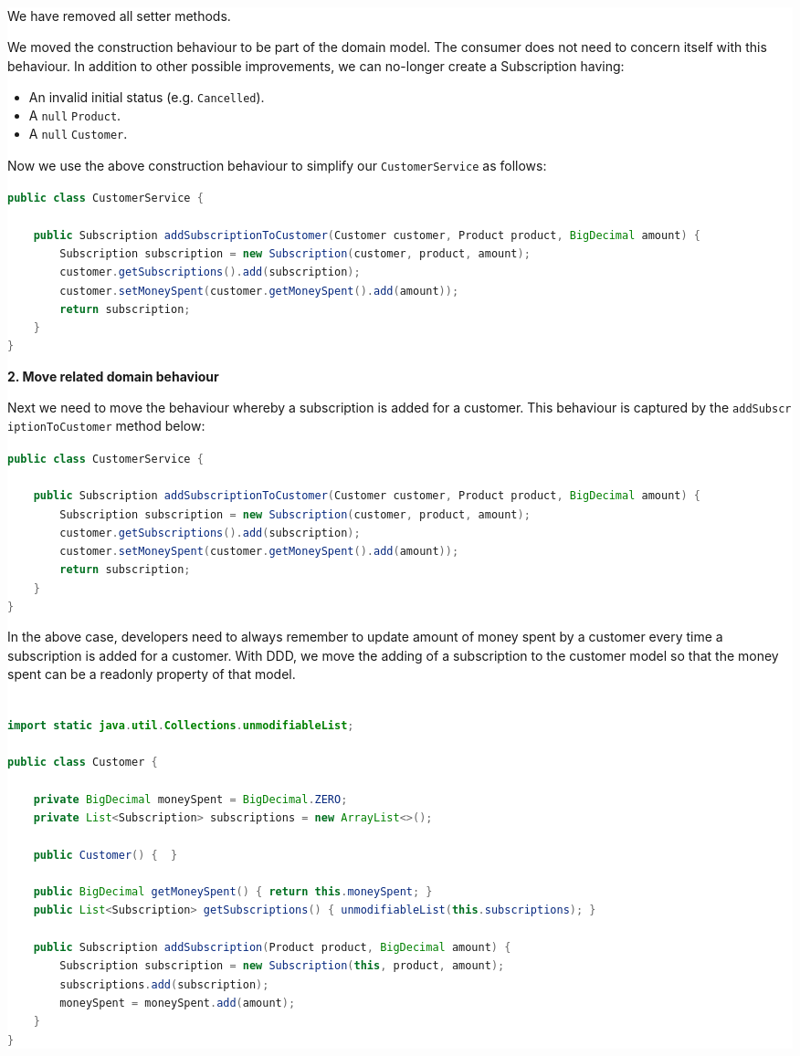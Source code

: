 We have removed all setter methods.

We moved the construction behaviour to be part of the domain model. The consumer does not need to concern itself with this behaviour. In addition to other possible improvements, we can no-longer create a Subscription having:

- An invalid initial status (e.g. `Cancelled`).
- A `null` `Product`.
- A `null` `Customer`.

Now we use the above construction behaviour to simplify our `CustomerService` as follows:

```java
public class CustomerService {
    
    public Subscription addSubscriptionToCustomer(Customer customer, Product product, BigDecimal amount) {
        Subscription subscription = new Subscription(customer, product, amount);
        customer.getSubscriptions().add(subscription);
        customer.setMoneySpent(customer.getMoneySpent().add(amount));
        return subscription;
    }
}
```

**2. Move related domain behaviour** 

Next we need to move the behaviour whereby a subscription is added for a customer. This behaviour
is captured by the `addSubscriptionToCustomer` method below:

```java
public class CustomerService {
    
    public Subscription addSubscriptionToCustomer(Customer customer, Product product, BigDecimal amount) {
        Subscription subscription = new Subscription(customer, product, amount);
        customer.getSubscriptions().add(subscription);
        customer.setMoneySpent(customer.getMoneySpent().add(amount));
        return subscription;
    }
}
```

In the above case, developers need to always remember to update amount of money spent by a customer 
every time a subscription is added for a customer. With DDD, we move the adding of a subscription 
to the customer model so that the money spent can be a readonly property of that model. 

```java

import static java.util.Collections.unmodifiableList;

public class Customer {

	private BigDecimal moneySpent = BigDecimal.ZERO;
	private List<Subscription> subscriptions = new ArrayList<>(); 

	public Customer() {  }

	public BigDecimal getMoneySpent() { return this.moneySpent; }
	public List<Subscription> getSubscriptions() { unmodifiableList(this.subscriptions); }

	public Subscription addSubscription(Product product, BigDecimal amount) { 
		Subscription subscription = new Subscription(this, product, amount);
		subscriptions.add(subscription);
		moneySpent = moneySpent.add(amount);
	}
}
```
